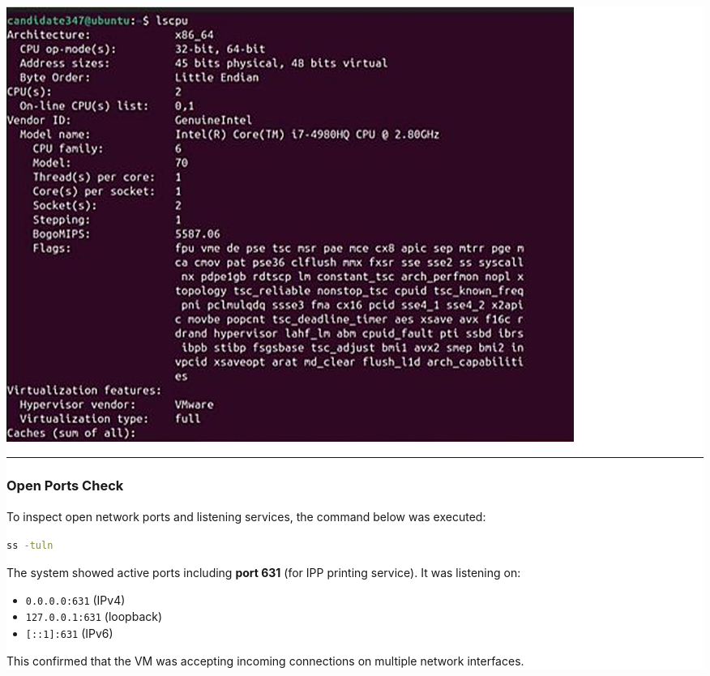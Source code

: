 <img src="./screenshots/vm_lscpu.png" alt="CPU Info Screenshot" width="700">

---

### Open Ports Check

To inspect open network ports and listening services, the command below was executed:

```bash
ss -tuln
```

The system showed active ports including **port 631** (for IPP printing service).
It was listening on:

* `0.0.0.0:631` (IPv4)
* `127.0.0.1:631` (loopback)
* `[::1]:631` (IPv6)

This confirmed that the VM was accepting incoming connections on multiple network interfaces.
